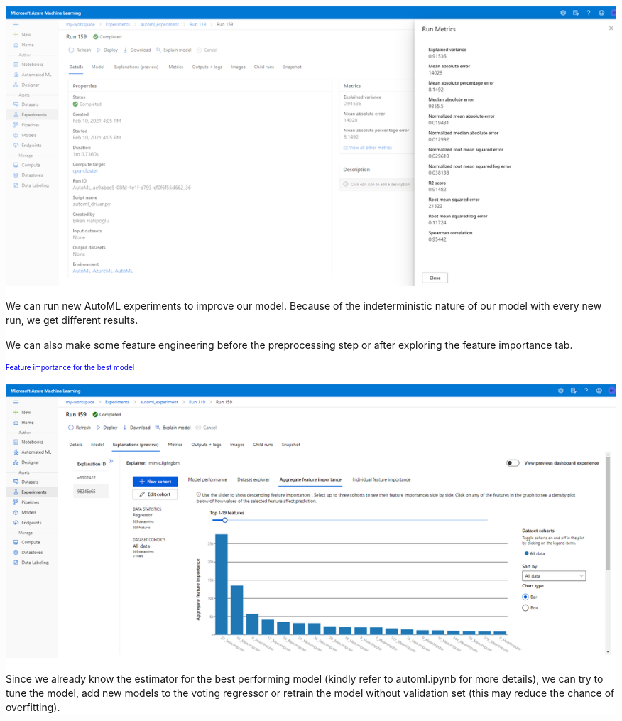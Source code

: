 ![automl-6.png](images/automl/automl-6.png)

We can run new AutoML experiments to improve our model. Because of the indeterministic nature of our model with every new run, we get different results.

We can also make some feature engineering before the preprocessing step or after exploring the feature importance tab.

<p style="color:blue;font-size:10px;">Feature importance for the best model</p>

![automl-12.png](images/automl/automl-12.png)

Since we already know the estimator for the best performing model (kindly refer to automl.ipynb for more details), we can try to tune the model, add new models to the voting regressor or retrain the model without validation set (this may reduce the chance of overfitting).
